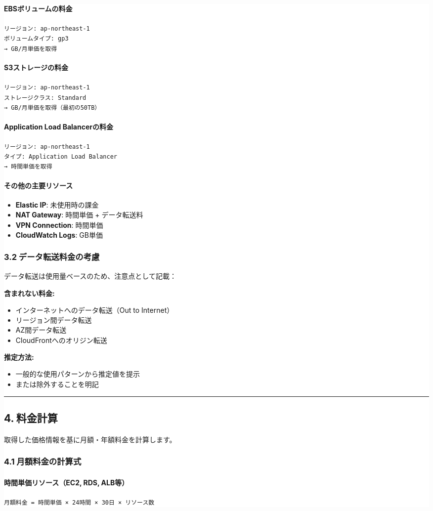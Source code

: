 #### EBSボリュームの料金

```
リージョン: ap-northeast-1
ボリュームタイプ: gp3
→ GB/月単価を取得
```

#### S3ストレージの料金

```
リージョン: ap-northeast-1
ストレージクラス: Standard
→ GB/月単価を取得（最初の50TB）
```

#### Application Load Balancerの料金

```
リージョン: ap-northeast-1
タイプ: Application Load Balancer
→ 時間単価を取得
```

#### その他の主要リソース

- **Elastic IP**: 未使用時の課金
- **NAT Gateway**: 時間単価 + データ転送料
- **VPN Connection**: 時間単価
- **CloudWatch Logs**: GB単価

### 3.2 データ転送料金の考慮

データ転送は使用量ベースのため、注意点として記載：

**含まれない料金:**
- インターネットへのデータ転送（Out to Internet）
- リージョン間データ転送
- AZ間データ転送
- CloudFrontへのオリジン転送

**推定方法:**
- 一般的な使用パターンから推定値を提示
- または除外することを明記

---

## 4. 料金計算

取得した価格情報を基に月額・年額料金を計算します。

### 4.1 月額料金の計算式

#### 時間単価リソース（EC2, RDS, ALB等）
```
月額料金 = 時間単価 × 24時間 × 30日 × リソース数
```

